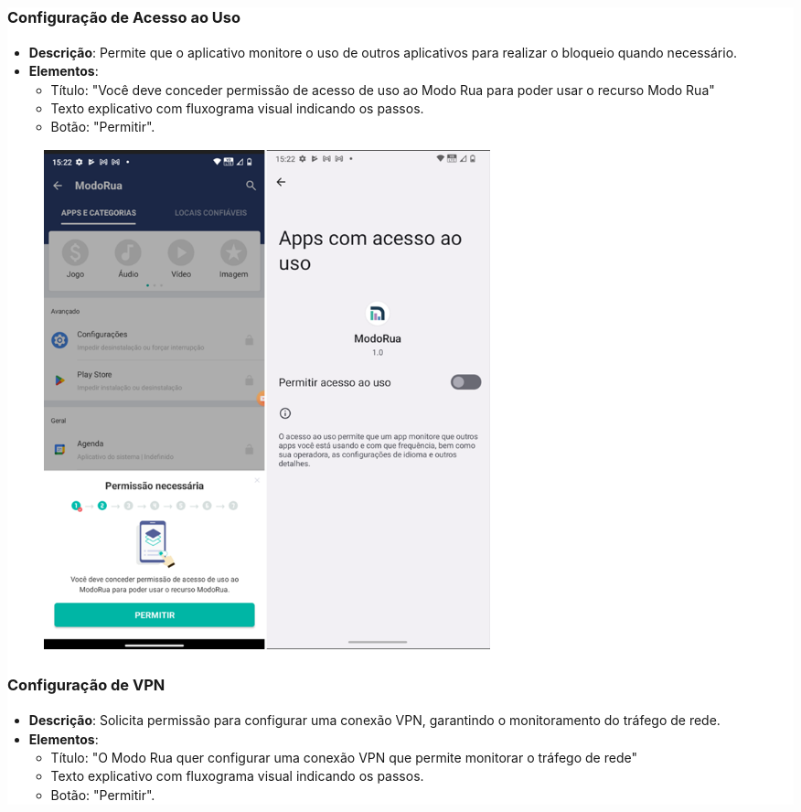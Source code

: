 ### Configuração de Acesso ao Uso

* **Descrição**: Permite que o aplicativo monitore o uso de outros aplicativos para realizar o bloqueio quando necessário.
* **Elementos**:
  * Título: "Você deve conceder permissão de acesso de uso ao Modo Rua para poder usar o recurso Modo Rua"
  * Texto explicativo com fluxograma visual indicando os passos.
  * Botão: "Permitir".

<figure><img src="../../.gitbook/assets/image (15).png" alt="" width="488"><figcaption></figcaption></figure>

### Configuração de VPN

* **Descrição**: Solicita permissão para configurar uma conexão VPN, garantindo o monitoramento do tráfego de rede.
* **Elementos**:
  * Título: "O Modo Rua quer configurar uma conexão VPN que permite monitorar o tráfego de rede"
  * Texto explicativo com fluxograma visual indicando os passos.
  * Botão: "Permitir".

